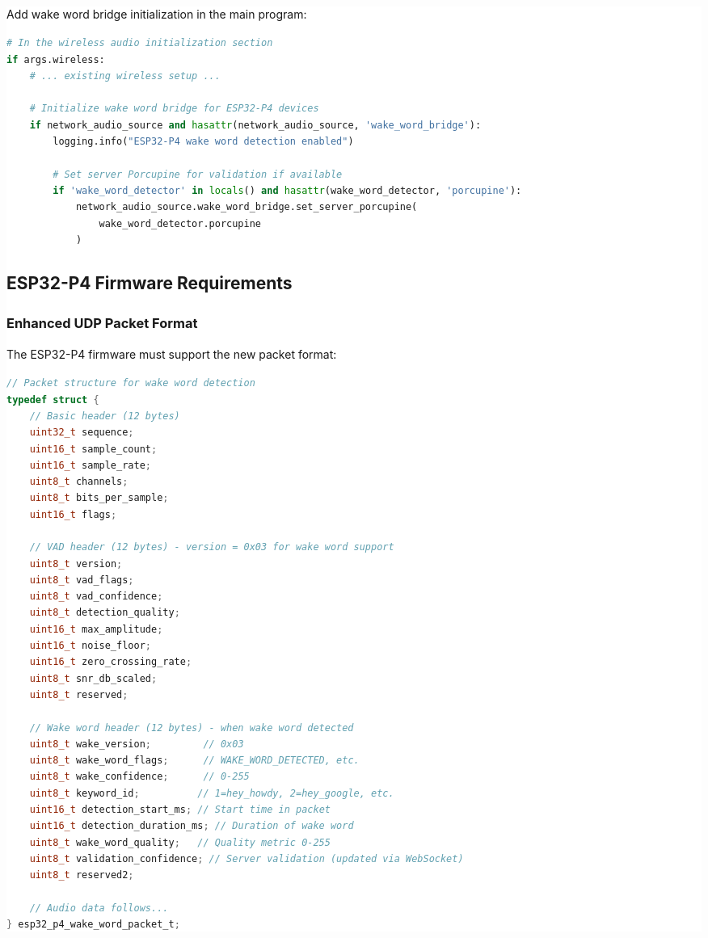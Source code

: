 Add wake word bridge initialization in the main program:

```python
# In the wireless audio initialization section
if args.wireless:
    # ... existing wireless setup ...
    
    # Initialize wake word bridge for ESP32-P4 devices
    if network_audio_source and hasattr(network_audio_source, 'wake_word_bridge'):
        logging.info("ESP32-P4 wake word detection enabled")
        
        # Set server Porcupine for validation if available
        if 'wake_word_detector' in locals() and hasattr(wake_word_detector, 'porcupine'):
            network_audio_source.wake_word_bridge.set_server_porcupine(
                wake_word_detector.porcupine
            )
```

## ESP32-P4 Firmware Requirements

### Enhanced UDP Packet Format

The ESP32-P4 firmware must support the new packet format:

```c
// Packet structure for wake word detection
typedef struct {
    // Basic header (12 bytes)
    uint32_t sequence;
    uint16_t sample_count;
    uint16_t sample_rate;
    uint8_t channels;
    uint8_t bits_per_sample;
    uint16_t flags;
    
    // VAD header (12 bytes) - version = 0x03 for wake word support
    uint8_t version;
    uint8_t vad_flags;
    uint8_t vad_confidence;
    uint8_t detection_quality;
    uint16_t max_amplitude;
    uint16_t noise_floor;
    uint16_t zero_crossing_rate;
    uint8_t snr_db_scaled;
    uint8_t reserved;
    
    // Wake word header (12 bytes) - when wake word detected
    uint8_t wake_version;         // 0x03
    uint8_t wake_word_flags;      // WAKE_WORD_DETECTED, etc.
    uint8_t wake_confidence;      // 0-255
    uint8_t keyword_id;          // 1=hey_howdy, 2=hey_google, etc.
    uint16_t detection_start_ms; // Start time in packet
    uint16_t detection_duration_ms; // Duration of wake word
    uint8_t wake_word_quality;   // Quality metric 0-255
    uint8_t validation_confidence; // Server validation (updated via WebSocket)
    uint8_t reserved2;
    
    // Audio data follows...
} esp32_p4_wake_word_packet_t;
```
